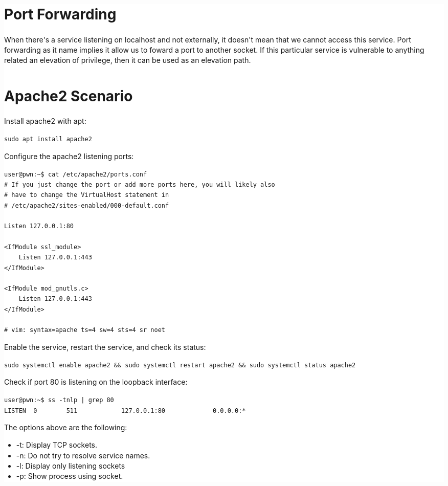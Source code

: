 
# Port Forwarding

When there's a service listening on localhost and not externally, it doesn't mean that we cannot access this service. Port forwarding as it name implies it allow us to foward a port to another socket. If this particular service is vulnerable to anything related an elevation of privilege, then it can be used as an elevation path.

# Apache2 Scenario

Install apache2 with apt:

```shell
sudo apt install apache2
```

Configure the apache2 listening ports:

```shell
user@pwn:~$ cat /etc/apache2/ports.conf
# If you just change the port or add more ports here, you will likely also
# have to change the VirtualHost statement in
# /etc/apache2/sites-enabled/000-default.conf

Listen 127.0.0.1:80

<IfModule ssl_module>
	Listen 127.0.0.1:443
</IfModule>

<IfModule mod_gnutls.c>
	Listen 127.0.0.1:443
</IfModule>

# vim: syntax=apache ts=4 sw=4 sts=4 sr noet
```

Enable the service, restart the service, and check its status:

```shell
sudo systemctl enable apache2 && sudo systemctl restart apache2 && sudo systemctl status apache2
```

Check if port 80 is listening on the loopback interface:

```shell
user@pwn:~$ ss -tnlp | grep 80
LISTEN  0        511            127.0.0.1:80             0.0.0.0:*    
```

The options above are the following:
- -t: Display TCP sockets.
- -n: Do not try to resolve service names.
- -l: Display only listening sockets
- -p: Show process using socket.
